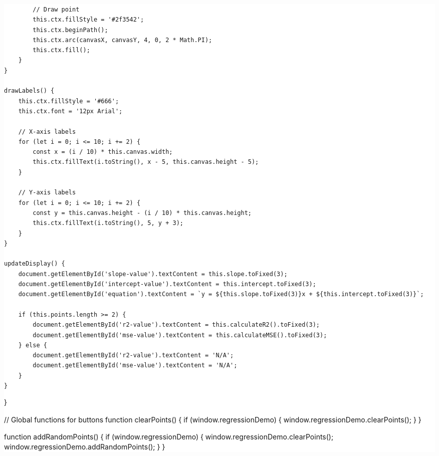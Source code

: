             // Draw point
            this.ctx.fillStyle = '#2f3542';
            this.ctx.beginPath();
            this.ctx.arc(canvasX, canvasY, 4, 0, 2 * Math.PI);
            this.ctx.fill();
        }
    }
    
    drawLabels() {
        this.ctx.fillStyle = '#666';
        this.ctx.font = '12px Arial';
        
        // X-axis labels
        for (let i = 0; i <= 10; i += 2) {
            const x = (i / 10) * this.canvas.width;
            this.ctx.fillText(i.toString(), x - 5, this.canvas.height - 5);
        }
        
        // Y-axis labels
        for (let i = 0; i <= 10; i += 2) {
            const y = this.canvas.height - (i / 10) * this.canvas.height;
            this.ctx.fillText(i.toString(), 5, y + 3);
        }
    }
    
    updateDisplay() {
        document.getElementById('slope-value').textContent = this.slope.toFixed(3);
        document.getElementById('intercept-value').textContent = this.intercept.toFixed(3);
        document.getElementById('equation').textContent = `y = ${this.slope.toFixed(3)}x + ${this.intercept.toFixed(3)}`;
        
        if (this.points.length >= 2) {
            document.getElementById('r2-value').textContent = this.calculateR2().toFixed(3);
            document.getElementById('mse-value').textContent = this.calculateMSE().toFixed(3);
        } else {
            document.getElementById('r2-value').textContent = 'N/A';
            document.getElementById('mse-value').textContent = 'N/A';
        }
    }
}

// Global functions for buttons
function clearPoints() {
    if (window.regressionDemo) {
        window.regressionDemo.clearPoints();
    }
}

function addRandomPoints() {
    if (window.regressionDemo) {
        window.regressionDemo.clearPoints();
        window.regressionDemo.addRandomPoints();
    }
}
